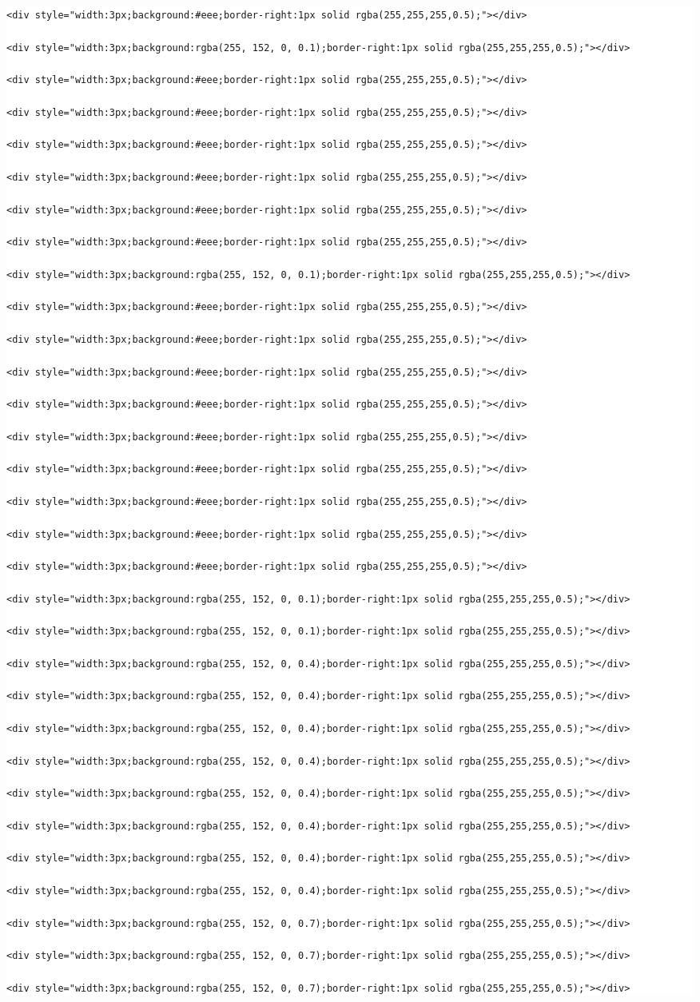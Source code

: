     <div style="width:3px;background:#eee;border-right:1px solid rgba(255,255,255,0.5);"></div>
    
    <div style="width:3px;background:rgba(255, 152, 0, 0.1);border-right:1px solid rgba(255,255,255,0.5);"></div>
    
    <div style="width:3px;background:#eee;border-right:1px solid rgba(255,255,255,0.5);"></div>
    
    <div style="width:3px;background:#eee;border-right:1px solid rgba(255,255,255,0.5);"></div>
    
    <div style="width:3px;background:#eee;border-right:1px solid rgba(255,255,255,0.5);"></div>
    
    <div style="width:3px;background:#eee;border-right:1px solid rgba(255,255,255,0.5);"></div>
    
    <div style="width:3px;background:#eee;border-right:1px solid rgba(255,255,255,0.5);"></div>
    
    <div style="width:3px;background:#eee;border-right:1px solid rgba(255,255,255,0.5);"></div>
    
    <div style="width:3px;background:rgba(255, 152, 0, 0.1);border-right:1px solid rgba(255,255,255,0.5);"></div>
    
    <div style="width:3px;background:#eee;border-right:1px solid rgba(255,255,255,0.5);"></div>
    
    <div style="width:3px;background:#eee;border-right:1px solid rgba(255,255,255,0.5);"></div>
    
    <div style="width:3px;background:#eee;border-right:1px solid rgba(255,255,255,0.5);"></div>
    
    <div style="width:3px;background:#eee;border-right:1px solid rgba(255,255,255,0.5);"></div>
    
    <div style="width:3px;background:#eee;border-right:1px solid rgba(255,255,255,0.5);"></div>
    
    <div style="width:3px;background:#eee;border-right:1px solid rgba(255,255,255,0.5);"></div>
    
    <div style="width:3px;background:#eee;border-right:1px solid rgba(255,255,255,0.5);"></div>
    
    <div style="width:3px;background:#eee;border-right:1px solid rgba(255,255,255,0.5);"></div>
    
    <div style="width:3px;background:#eee;border-right:1px solid rgba(255,255,255,0.5);"></div>
    
    <div style="width:3px;background:rgba(255, 152, 0, 0.1);border-right:1px solid rgba(255,255,255,0.5);"></div>
    
    <div style="width:3px;background:rgba(255, 152, 0, 0.1);border-right:1px solid rgba(255,255,255,0.5);"></div>
    
    <div style="width:3px;background:rgba(255, 152, 0, 0.4);border-right:1px solid rgba(255,255,255,0.5);"></div>
    
    <div style="width:3px;background:rgba(255, 152, 0, 0.4);border-right:1px solid rgba(255,255,255,0.5);"></div>
    
    <div style="width:3px;background:rgba(255, 152, 0, 0.4);border-right:1px solid rgba(255,255,255,0.5);"></div>
    
    <div style="width:3px;background:rgba(255, 152, 0, 0.4);border-right:1px solid rgba(255,255,255,0.5);"></div>
    
    <div style="width:3px;background:rgba(255, 152, 0, 0.4);border-right:1px solid rgba(255,255,255,0.5);"></div>
    
    <div style="width:3px;background:rgba(255, 152, 0, 0.4);border-right:1px solid rgba(255,255,255,0.5);"></div>
    
    <div style="width:3px;background:rgba(255, 152, 0, 0.4);border-right:1px solid rgba(255,255,255,0.5);"></div>
    
    <div style="width:3px;background:rgba(255, 152, 0, 0.4);border-right:1px solid rgba(255,255,255,0.5);"></div>
    
    <div style="width:3px;background:rgba(255, 152, 0, 0.7);border-right:1px solid rgba(255,255,255,0.5);"></div>
    
    <div style="width:3px;background:rgba(255, 152, 0, 0.7);border-right:1px solid rgba(255,255,255,0.5);"></div>
    
    <div style="width:3px;background:rgba(255, 152, 0, 0.7);border-right:1px solid rgba(255,255,255,0.5);"></div>
    